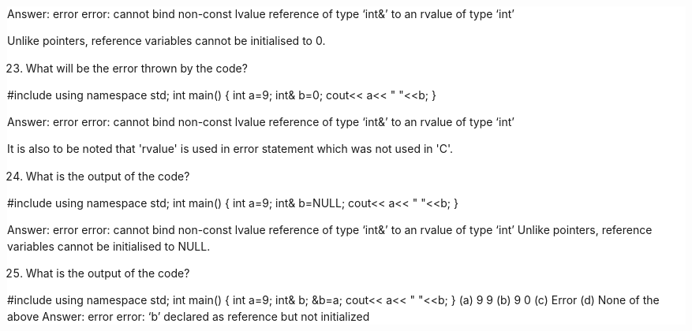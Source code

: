Answer: error
error: cannot bind non-const lvalue reference of type ‘int&’ to an rvalue of type ‘int’

Unlike pointers, reference variables cannot be initialised to 0.



23. What will be the error thrown by the code?

  #include<iostream>
  using namespace std;
  int main()
  {
    int a=9;
    int& b=0;
    cout<< a<< " "<<b;
  }


Answer: error
error: cannot bind non-const lvalue reference of type ‘int&’ to an rvalue of type ‘int’

It is also to be noted that 'rvalue' is used in error statement which was not used in 'C'.



24. What is the output of the code?

  #include<iostream>
  using namespace std;
  int main()
  {
    int a=9;
    int& b=NULL;
    cout<< a<< " "<<b;
  }

Answer: error
error: cannot bind non-const lvalue reference of type ‘int&’ to an rvalue of type ‘int’
Unlike pointers, reference variables cannot be initialised to NULL.



25. What is the output of the code?

  #include<iostream>
  using namespace std;
  int main()
  {
    int a=9;
    int& b;
    &b=a;
    cout<< a<< " "<<b;
  }
(a) 9 9
(b) 9 0
(c) Error
(d) None of the above
Answer: error
error: ‘b’ declared as reference but not initialized
